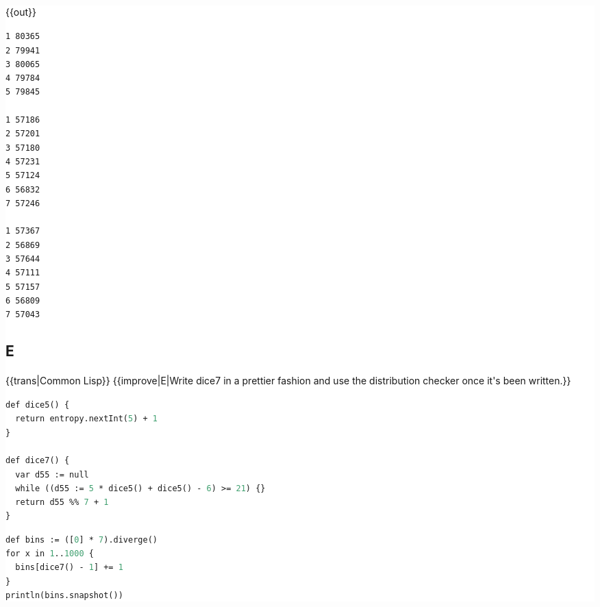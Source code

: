 {{out}}

```txt
1 80365
2 79941
3 80065
4 79784
5 79845

1 57186
2 57201
3 57180
4 57231
5 57124
6 56832
7 57246

1 57367
2 56869
3 57644
4 57111
5 57157
6 56809
7 57043
```



## E

{{trans|Common Lisp}}
{{improve|E|Write dice7 in a prettier fashion and use the distribution checker once it's been written.}}

```e
def dice5() {
  return entropy.nextInt(5) + 1
}

def dice7() {
  var d55 := null
  while ((d55 := 5 * dice5() + dice5() - 6) >= 21) {}
  return d55 %% 7 + 1
}
```


```e
def bins := ([0] * 7).diverge()
for x in 1..1000 {
  bins[dice7() - 1] += 1
}
println(bins.snapshot())
```
